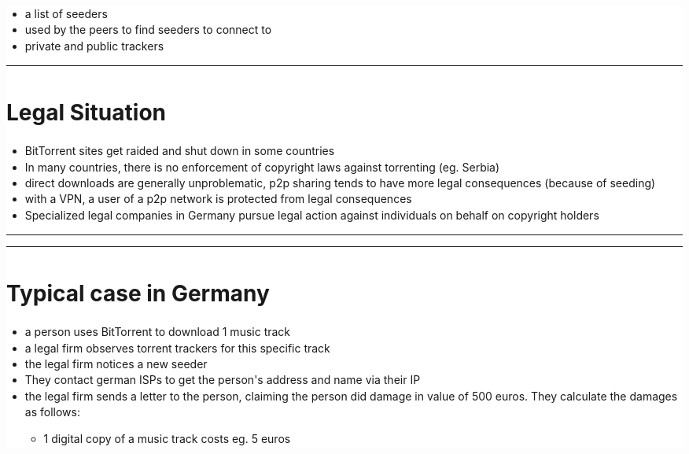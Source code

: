 <ul>
<li v-click>
a list of seeders
</li>
<li v-click>
used by the peers to find seeders to connect to
</li>
<li v-click>
private and public trackers
</li>
</ul>

---

# Legal Situation

<ul>
<li v-click>
BitTorrent sites get raided and shut down in some countries
</li>
<li v-click>
In many countries, there is no enforcement of copyright laws against torrenting (eg. Serbia)
</li>
<li v-click>
direct downloads are generally unproblematic, p2p sharing tends to have more legal consequences (because of seeding)
</li>
<li v-click>
with a VPN, a user of a p2p network is protected from legal consequences
</li>
<li v-click>
Specialized legal companies in Germany pursue legal action against individuals on behalf on copyright holders
</li>

</ul>

---
---

# Typical case in Germany

<ul>
<li v-click>
a person uses BitTorrent to download 1 music track 
</li>
<li v-click>
a legal firm observes torrent trackers for this specific track
</li>
<li v-click>
the legal firm notices a new seeder
</li>
<li v-click>
They contact german ISPs to get the person's address and name via their IP 
</li>
<li v-click>
the legal firm sends a letter to the person, claiming the person did damage in value of 500 euros. They calculate the damages as follows:
</li>
<ul class="ml-8">
<li v-click>
1 digital copy of a music track costs eg. 5 euros
</li>
